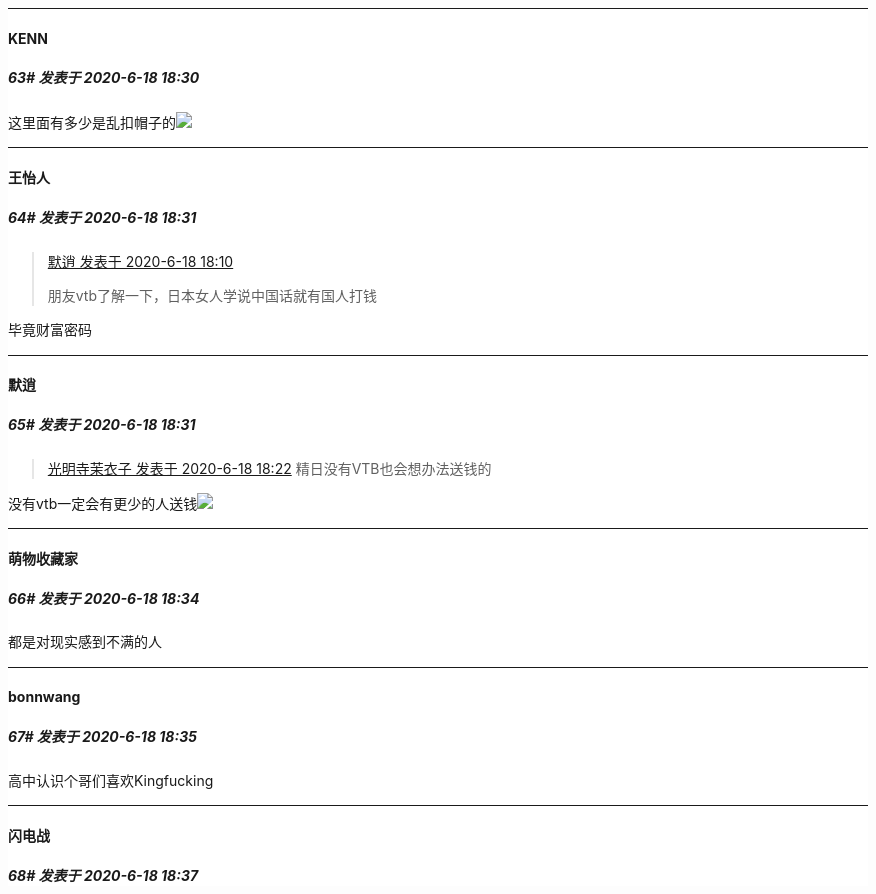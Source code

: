 
-----

####  KENN  
##### 63#       发表于 2020-6-18 18:30


这里面有多少是乱扣帽子的<img src="https://static.saraba1st.com/image/smiley/face2017/048.png" referrerpolicy="no-referrer">


-----

####  王怡人  
##### 64#       发表于 2020-6-18 18:31


<blockquote><a href="httphttps://bbs.saraba1st.com/2b/forum.php?mod=redirect&amp;goto=findpost&amp;pid=47853476&amp;ptid=1942492" target="_blank">默逍 发表于 2020-6-18 18:10</a>

朋友vtb了解一下，日本女人学说中国话就有国人打钱</blockquote>
毕竟财富密码


-----

####  默逍  
##### 65#       发表于 2020-6-18 18:31


<blockquote><a href="httphttps://bbs.saraba1st.com/2b/forum.php?mod=redirect&amp;goto=findpost&amp;pid=47853592&amp;ptid=1942492" target="_blank">光明寺茉衣子 发表于 2020-6-18 18:22</a>
精日没有VTB也会想办法送钱的</blockquote>
没有vtb一定会有更少的人送钱<img src="https://static.saraba1st.com/image/smiley/face2017/037.png" referrerpolicy="no-referrer">


-----

####  萌物收藏家  
##### 66#       发表于 2020-6-18 18:34


都是对现实感到不满的人


-----

####  bonnwang  
##### 67#       发表于 2020-6-18 18:35


高中认识个哥们喜欢Kingfucking


-----

####  闪电战  
##### 68#       发表于 2020-6-18 18:37
